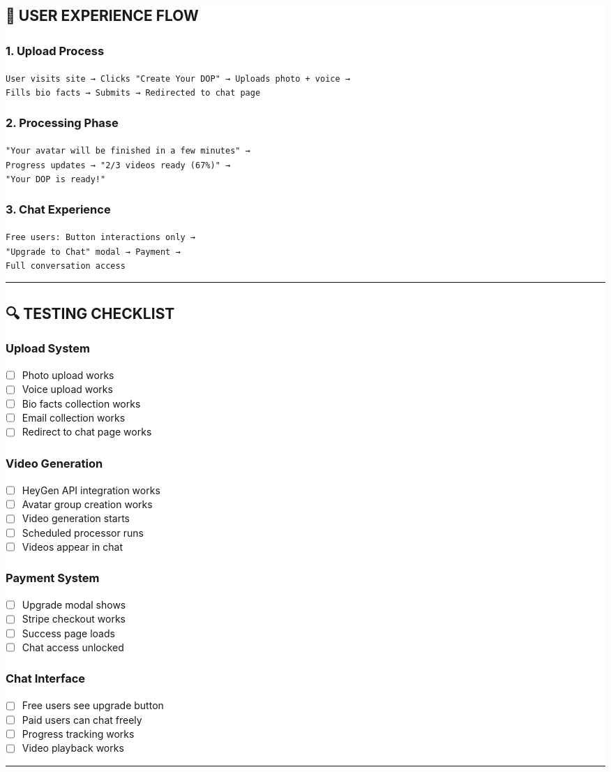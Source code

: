 
## 📱 **USER EXPERIENCE FLOW**

### **1. Upload Process**
```
User visits site → Clicks "Create Your DOP" → Uploads photo + voice → 
Fills bio facts → Submits → Redirected to chat page
```

### **2. Processing Phase**
```
"Your avatar will be finished in a few minutes" → 
Progress updates → "2/3 videos ready (67%)" → 
"Your DOP is ready!"
```

### **3. Chat Experience**
```
Free users: Button interactions only → 
"Upgrade to Chat" modal → Payment → 
Full conversation access
```

---

## 🔍 **TESTING CHECKLIST**

### **Upload System**
- [ ] Photo upload works
- [ ] Voice upload works  
- [ ] Bio facts collection works
- [ ] Email collection works
- [ ] Redirect to chat page works

### **Video Generation**
- [ ] HeyGen API integration works
- [ ] Avatar group creation works
- [ ] Video generation starts
- [ ] Scheduled processor runs
- [ ] Videos appear in chat

### **Payment System**
- [ ] Upgrade modal shows
- [ ] Stripe checkout works
- [ ] Success page loads
- [ ] Chat access unlocked

### **Chat Interface**
- [ ] Free users see upgrade button
- [ ] Paid users can chat freely
- [ ] Progress tracking works
- [ ] Video playback works

---